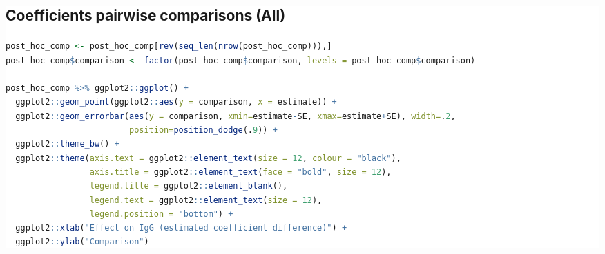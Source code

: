 ## Coefficients pairwise comparisons (All)

``` r
post_hoc_comp <- post_hoc_comp[rev(seq_len(nrow(post_hoc_comp))),]
post_hoc_comp$comparison <- factor(post_hoc_comp$comparison, levels = post_hoc_comp$comparison) 

post_hoc_comp %>% ggplot2::ggplot() +
  ggplot2::geom_point(ggplot2::aes(y = comparison, x = estimate)) +
  ggplot2::geom_errorbar(aes(y = comparison, xmin=estimate-SE, xmax=estimate+SE), width=.2,
                         position=position_dodge(.9)) +
  ggplot2::theme_bw() +
  ggplot2::theme(axis.text = ggplot2::element_text(size = 12, colour = "black"),
                 axis.title = ggplot2::element_text(face = "bold", size = 12),
                 legend.title = ggplot2::element_blank(),
                 legend.text = ggplot2::element_text(size = 12),
                 legend.position = "bottom") +
  ggplot2::xlab("Effect on IgG (estimated coefficient difference)") + 
  ggplot2::ylab("Comparison")
```
